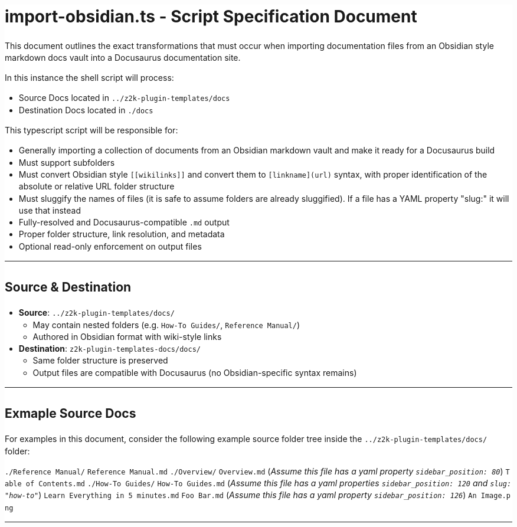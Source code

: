 # import-obsidian.ts - Script Specification Document

This document outlines the exact transformations that must occur when importing documentation files from an Obsidian style markdown docs vault into a Docusaurus documentation site.

In this instance the shell script will process:
- Source Docs located in  `../z2k-plugin-templates/docs` 
- Destination Docs located in `./docs`

This typescript script will be responsible for:
- Generally importing a collection of documents from an Obsidian markdown vault and make it ready for a Docusaurus build 
- Must support subfolders
- Must convert Obsidian style `[[wikilinks]]` and convert them to `[linkname](url)` syntax, with proper identification of the absolute or relative URL folder structure
- Must sluggify the names of files (it is safe to assume folders are already sluggified). If a file has a YAML property "slug:" it will use that instead
- Fully-resolved and Docusaurus-compatible `.md` output
- Proper folder structure, link resolution, and metadata
- Optional read-only enforcement on output files

---

## Source & Destination

- **Source**: `../z2k-plugin-templates/docs/`
  - May contain nested folders (e.g. `How-To Guides/`, `Reference Manual/`)
  - Authored in Obsidian format with wiki-style links
- **Destination**: `z2k-plugin-templates-docs/docs/`
  - Same folder structure is preserved
  - Output files are compatible with Docusaurus (no Obsidian-specific syntax remains)

---

## Exmaple Source Docs
For examples in this document, consider the following example source folder tree inside the `../z2k-plugin-templates/docs/` folder:

`./Reference Manual/`
    `Reference Manual.md`
    `./Overview/`
        `Overview.md` (*Assume this file has a yaml property `sidebar_position: 80`*)
        `Table of Contents.md`
`./How-To Guides/`
    `How-To Guides.md` (*Assume this file has a yaml properties `sidebar_position: 120` and `slug: "how-to"`*)
    `Learn Everything in 5 minutes.md`
    `Foo Bar.md` (*Assume this file has a yaml property `sidebar_position: 126`*)
    `An Image.png`

---
